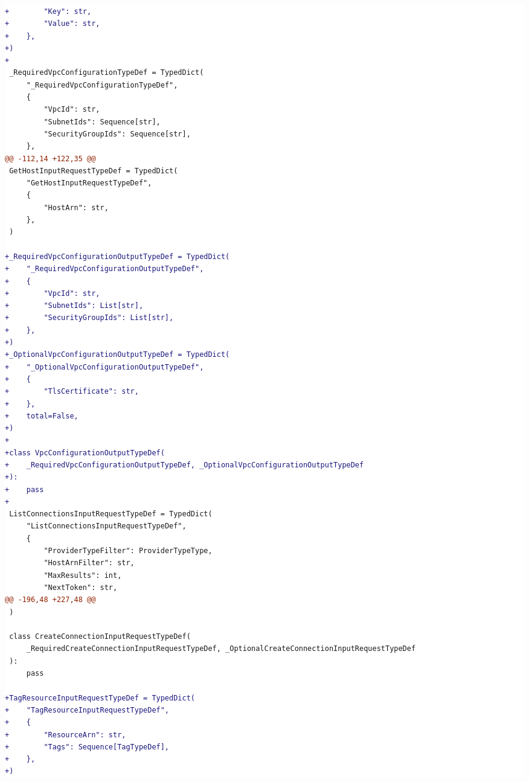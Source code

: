 ```diff
+        "Key": str,
+        "Value": str,
+    },
+)
+
 _RequiredVpcConfigurationTypeDef = TypedDict(
     "_RequiredVpcConfigurationTypeDef",
     {
         "VpcId": str,
         "SubnetIds": Sequence[str],
         "SecurityGroupIds": Sequence[str],
     },
@@ -112,14 +122,35 @@
 GetHostInputRequestTypeDef = TypedDict(
     "GetHostInputRequestTypeDef",
     {
         "HostArn": str,
     },
 )
 
+_RequiredVpcConfigurationOutputTypeDef = TypedDict(
+    "_RequiredVpcConfigurationOutputTypeDef",
+    {
+        "VpcId": str,
+        "SubnetIds": List[str],
+        "SecurityGroupIds": List[str],
+    },
+)
+_OptionalVpcConfigurationOutputTypeDef = TypedDict(
+    "_OptionalVpcConfigurationOutputTypeDef",
+    {
+        "TlsCertificate": str,
+    },
+    total=False,
+)
+
+class VpcConfigurationOutputTypeDef(
+    _RequiredVpcConfigurationOutputTypeDef, _OptionalVpcConfigurationOutputTypeDef
+):
+    pass
+
 ListConnectionsInputRequestTypeDef = TypedDict(
     "ListConnectionsInputRequestTypeDef",
     {
         "ProviderTypeFilter": ProviderTypeType,
         "HostArnFilter": str,
         "MaxResults": int,
         "NextToken": str,
@@ -196,48 +227,48 @@
 )
 
 class CreateConnectionInputRequestTypeDef(
     _RequiredCreateConnectionInputRequestTypeDef, _OptionalCreateConnectionInputRequestTypeDef
 ):
     pass
 
+TagResourceInputRequestTypeDef = TypedDict(
+    "TagResourceInputRequestTypeDef",
+    {
+        "ResourceArn": str,
+        "Tags": Sequence[TagTypeDef],
+    },
+)
```